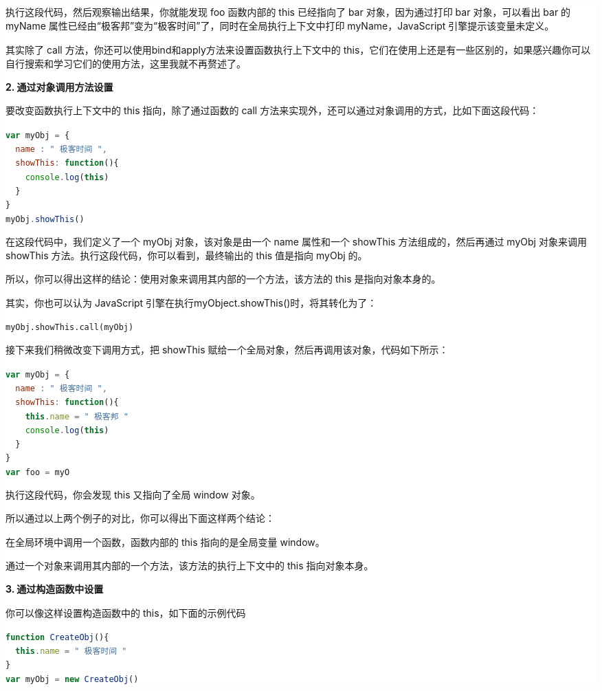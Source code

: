执行这段代码，然后观察输出结果，你就能发现 foo 函数内部的 this 已经指向了 bar 对象，因为通过打印 bar 对象，可以看出 bar 的 myName 属性已经由“极客邦”变为“极客时间”了，同时在全局执行上下文中打印 myName，JavaScript 引擎提示该变量未定义。

其实除了 call 方法，你还可以使用bind和apply方法来设置函数执行上下文中的 this，它们在使用上还是有一些区别的，如果感兴趣你可以自行搜索和学习它们的使用方法，这里我就不再赘述了。

**2. 通过对象调用方法设置**

要改变函数执行上下文中的 this 指向，除了通过函数的 call 方法来实现外，还可以通过对象调用的方式，比如下面这段代码：


```js
var myObj = {
  name : " 极客时间 ", 
  showThis: function(){
    console.log(this)
  }
}
myObj.showThis()
```

在这段代码中，我们定义了一个 myObj 对象，该对象是由一个 name 属性和一个 showThis 方法组成的，然后再通过 myObj 对象来调用 showThis 方法。执行这段代码，你可以看到，最终输出的 this 值是指向 myObj 的。

所以，你可以得出这样的结论：使用对象来调用其内部的一个方法，该方法的 this 是指向对象本身的。

其实，你也可以认为 JavaScript 引擎在执行myObject.showThis()时，将其转化为了：

```
myObj.showThis.call(myObj)
```

接下来我们稍微改变下调用方式，把 showThis 赋给一个全局对象，然后再调用该对象，代码如下所示：

```js
var myObj = {
  name : " 极客时间 ",
  showThis: function(){
    this.name = " 极客邦 "
    console.log(this)
  }
}
var foo = myO
```

执行这段代码，你会发现 this 又指向了全局 window 对象。

所以通过以上两个例子的对比，你可以得出下面这样两个结论：

在全局环境中调用一个函数，函数内部的 this 指向的是全局变量 window。

通过一个对象来调用其内部的一个方法，该方法的执行上下文中的 this 指向对象本身。


**3. 通过构造函数中设置**

你可以像这样设置构造函数中的 this，如下面的示例代码

```js
function CreateObj(){
  this.name = " 极客时间 "
}
var myObj = new CreateObj()
```
